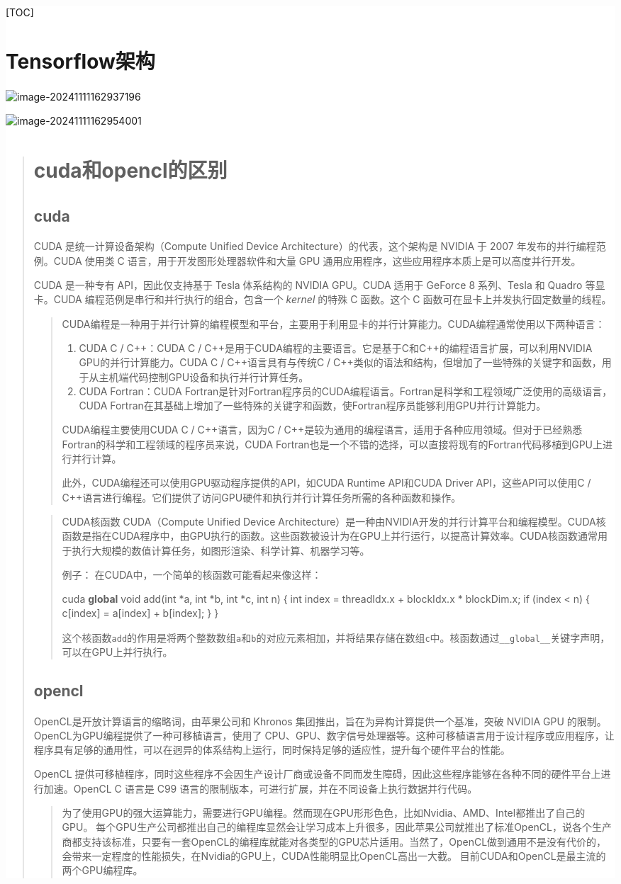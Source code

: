 [TOC]



# Tensorflow架构

![image-20241111162937196](https://raw.githubusercontent.com/qhbsss/Pictures/main/Blog_Picturesimage-20241111162937196.png)

![image-20241111162954001](https://raw.githubusercontent.com/qhbsss/Pictures/main/Blog_Picturesimage-20241111162954001.png)

># cuda和opencl的区别
>
>## cuda
>
>CUDA 是统一计算设备架构（Compute Unified Device Architecture）的代表，这个架构是 NVIDIA 于 2007 年发布的并行编程范例。CUDA 使用类 C 语言，用于开发图形处理器软件和大量 GPU 通用应用程序，这些应用程序本质上是可以高度并行开发。
>
>CUDA 是一种专有 API，因此仅支持基于 Tesla 体系结构的 NVIDIA GPU。CUDA 适用于 GeForce 8 系列、Tesla 和 Quadro 等显卡。CUDA 编程范例是串行和并行执行的组合，包含一个 *kernel* 的特殊 C 函数。这个 C 函数可在显卡上并发执行固定数量的线程。
>
>>CUDA编程是一种用于并行计算的编程模型和平台，主要用于利用显卡的并行计算能力。CUDA编程通常使用以下两种语言：
>>
>>1. CUDA C / C++：CUDA C / C++是用于CUDA编程的主要语言。它是基于C和C++的编程语言扩展，可以利用NVIDIA GPU的并行计算能力。CUDA C / C++语言具有与传统C / C++类似的语法和结构，但增加了一些特殊的关键字和函数，用于从主机端代码控制GPU设备和执行并行计算任务。
>>2. CUDA Fortran：CUDA Fortran是针对Fortran程序员的CUDA编程语言。Fortran是科学和工程领域广泛使用的高级语言，CUDA Fortran在其基础上增加了一些特殊的关键字和函数，使Fortran程序员能够利用GPU并行计算能力。
>>
>>CUDA编程主要使用CUDA C / C++语言，因为C / C++是较为通用的编程语言，适用于各种应用领域。但对于已经熟悉Fortran的科学和工程领域的程序员来说，CUDA Fortran也是一个不错的选择，可以直接将现有的Fortran代码移植到GPU上进行并行计算。
>>
>>此外，CUDA编程还可以使用GPU驱动程序提供的API，如CUDA Runtime API和CUDA Driver API，这些API可以使用C / C++语言进行编程。它们提供了访问GPU硬件和执行并行计算任务所需的各种函数和操作。
>
>>CUDA核函数
>>CUDA（Compute Unified Device Architecture）是一种由NVIDIA开发的并行计算平台和编程模型。CUDA核函数是指在CUDA程序中，由GPU执行的函数。这些函数被设计为在GPU上并行运行，以提高计算效率。CUDA核函数通常用于执行大规模的数值计算任务，如图形渲染、科学计算、机器学习等。
>>
>>例子：
>>在CUDA中，一个简单的核函数可能看起来像这样：
>>
>>cuda
>>__global__ void add(int *a, int *b, int *c, int n) {
>>int index = threadIdx.x + blockIdx.x * blockDim.x;
>>if (index < n) {
>>c[index] = a[index] + b[index];
>>}
>>}
>>
>>这个核函数`add`的作用是将两个整数数组`a`和`b`的对应元素相加，并将结果存储在数组`c`中。核函数通过`__global__`关键字声明，可以在GPU上并行执行。
>
>## opencl
>
>OpenCL是开放计算语言的缩略词，由苹果公司和 Khronos 集团推出，旨在为异构计算提供一个基准，突破 NVIDIA GPU 的限制。OpenCL为GPU编程提供了一种可移植语言，使用了 CPU、GPU、数字信号处理器等。这种可移植语言用于设计程序或应用程序，让程序具有足够的通用性，可以在迥异的体系结构上运行，同时保持足够的适应性，提升每个硬件平台的性能。
>
>OpenCL 提供可移植程序，同时这些程序不会因生产设计厂商或设备不同而发生障碍，因此这些程序能够在各种不同的硬件平台上进行加速。OpenCL C 语言是 C99 语言的限制版本，可进行扩展，并在不同设备上执行数据并行代码。
>
>> 为了使用GPU的强大运算能力，需要进行GPU编程。然而现在GPU形形色色，比如Nvidia、AMD、Intel都推出了自己的GPU。
>> 每个GPU生产公司都推出自己的编程库显然会让学习成本上升很多，因此苹果公司就推出了标准OpenCL，说各个生产商都支持该标准，只要有一套OpenCL的编程库就能对各类型的GPU芯片适用。当然了，OpenCL做到通用不是没有代价的，会带来一定程度的性能损失，在Nvidia的GPU上，CUDA性能明显比OpenCL高出一大截。
>> 目前CUDA和OpenCL是最主流的两个GPU编程库。
